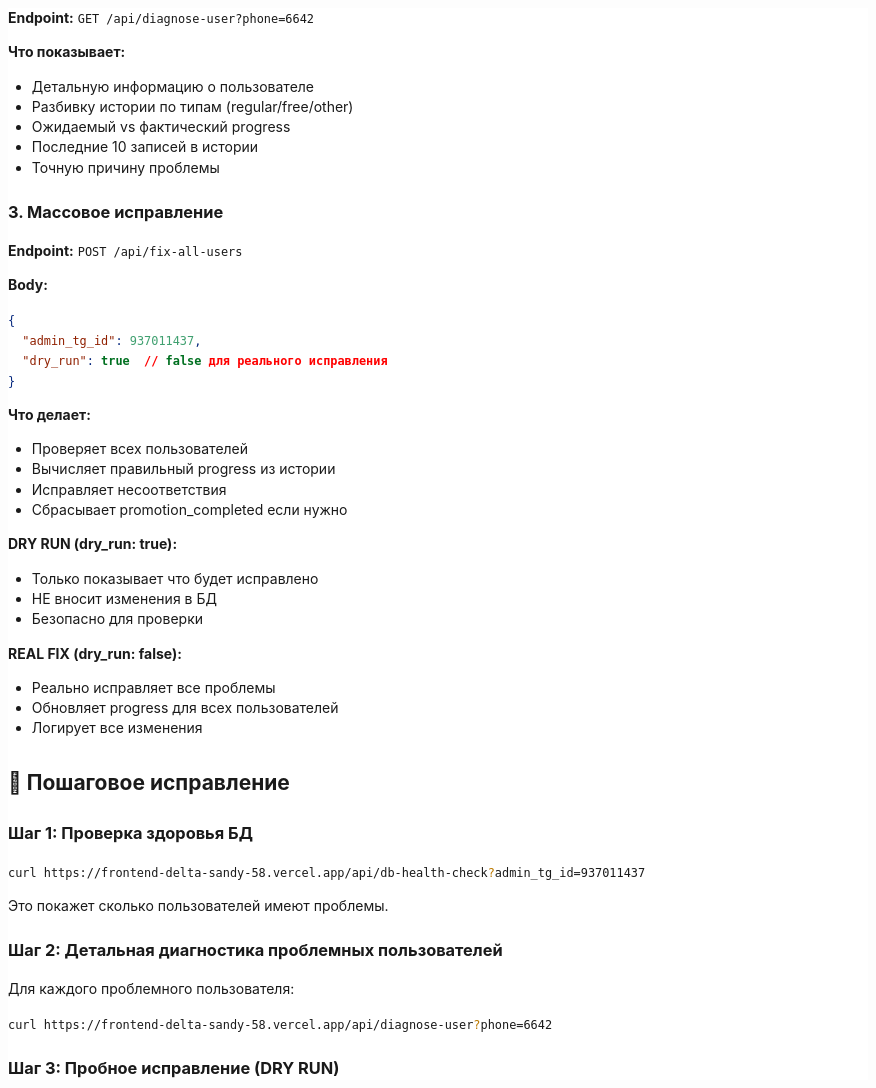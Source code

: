 **Endpoint:** `GET /api/diagnose-user?phone=6642`

**Что показывает:**
- Детальную информацию о пользователе
- Разбивку истории по типам (regular/free/other)
- Ожидаемый vs фактический progress
- Последние 10 записей в истории
- Точную причину проблемы

### 3. Массовое исправление

**Endpoint:** `POST /api/fix-all-users`

**Body:**
```json
{
  "admin_tg_id": 937011437,
  "dry_run": true  // false для реального исправления
}
```

**Что делает:**
- Проверяет всех пользователей
- Вычисляет правильный progress из истории
- Исправляет несоответствия
- Сбрасывает promotion_completed если нужно

**DRY RUN (dry_run: true):**
- Только показывает что будет исправлено
- НЕ вносит изменения в БД
- Безопасно для проверки

**REAL FIX (dry_run: false):**
- Реально исправляет все проблемы
- Обновляет progress для всех пользователей
- Логирует все изменения

## 🔧 Пошаговое исправление

### Шаг 1: Проверка здоровья БД

```bash
curl https://frontend-delta-sandy-58.vercel.app/api/db-health-check?admin_tg_id=937011437
```

Это покажет сколько пользователей имеют проблемы.

### Шаг 2: Детальная диагностика проблемных пользователей

Для каждого проблемного пользователя:
```bash
curl https://frontend-delta-sandy-58.vercel.app/api/diagnose-user?phone=6642
```

### Шаг 3: Пробное исправление (DRY RUN)
